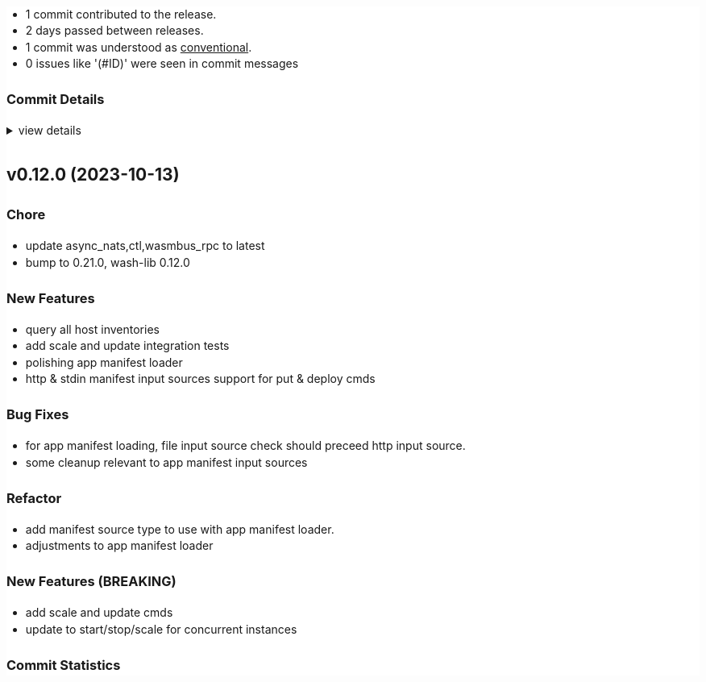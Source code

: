  - 1 commit contributed to the release.
 - 2 days passed between releases.
 - 1 commit was understood as [conventional](https://www.conventionalcommits.org).
 - 0 issues like '(#ID)' were seen in commit messages

### Commit Details

<csr-read-only-do-not-edit/>

<details><summary>view details</summary></details>

## v0.12.0 (2023-10-13)

<csr-id-70b20a12553e84697ffe9f8dbf32219162bdf946/>
<csr-id-c44f657e3bdc1e4a6679b3cc687b7039fb729f34/>
<csr-id-571a25ddb7d8f18b2bb1d3f6b22401503d31f719/>
<csr-id-ee29478631ba0df2d67a00e3f1336b4c40099489/>

### Chore

 - <csr-id-70b20a12553e84697ffe9f8dbf32219162bdf946/> update async_nats,ctl,wasmbus_rpc to latest
 - <csr-id-c44f657e3bdc1e4a6679b3cc687b7039fb729f34/> bump to 0.21.0, wash-lib 0.12.0

### New Features

 - <csr-id-5c0ccc5f872ad42b6152c66c34ab73f855f82832/> query all host inventories
 - <csr-id-109e934ceaa026f81aeadaca84e7da83668dc5fd/> add scale and update integration tests
 - <csr-id-32ea9f9eb8ba63118dfd23084d413aae23226124/> polishing app manifest loader
 - <csr-id-6907c8012fd59bbcaa6234c533b62ba997b86139/> http & stdin manifest input sources support for put & deploy cmds

### Bug Fixes

 - <csr-id-1fa7604d3347df6c0cfb71b8ea4be6bba9bceb34/> for app manifest loading, file input source check should preceed http input source.
 - <csr-id-0eb5a7cade13a87e59c27c7f6faa89234d07863d/> some cleanup relevant to app manifest input sources

### Refactor

 - <csr-id-571a25ddb7d8f18b2bb1d3f6b22401503d31f719/> add manifest source type to use with app manifest loader.
 - <csr-id-ee29478631ba0df2d67a00e3f1336b4c40099489/> adjustments to app manifest loader

### New Features (BREAKING)

 - <csr-id-7851a53ab31273b04df8372662198ac6dc70f78e/> add scale and update cmds
 - <csr-id-bb69ea644d95517bfdc38779c2060096f1cec30f/> update to start/stop/scale for concurrent instances

### Commit Statistics

<csr-read-only-do-not-edit/>
